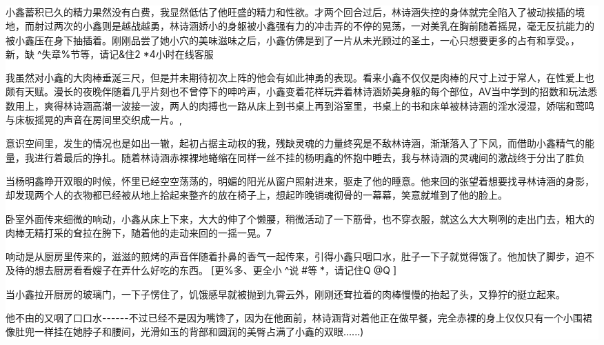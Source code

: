 

小鑫蓄积已久的精力果然没有白费，我显然低估了他旺盛的精力和性欲。才两个回合过后，林诗涵失控的身体就完全陷入了被动挨插的境地，而射过两次的小鑫则是越战越勇，林诗涵娇小的身躯被小鑫强有力的冲击弄的不停的晃荡，一对美乳在胸前随着摇晃，毫无反抗能力的被小鑫压在身下抽插着。刚刚品尝了她小穴的美味滋味之后，小鑫仿佛是到了一片从未光顾过的圣土，一心只想要更多的占有和享受。，新，缺 ^失章%节等，请记&住2 *4小时在线客服



我虽然对小鑫的大肉棒垂涎三尺，但是并未期待初次上阵的他会有如此神勇的表现。看来小鑫不仅仅是肉棒的尺寸上过于常人，在性爱上也颇有天赋。漫长的夜晚伴随着几乎片刻也不曾停下的呻吟声，小鑫变着花样玩弄着林诗涵娇美身躯的每个部位，AV当中学到的招数和玩法悉数用上，爽得林诗涵高潮一波接一波，两人的肉搏也一路从床上到书桌上再到浴室里，书桌上的书和床单被林诗涵的淫水浸湿，娇喘和莺鸣与床板摇晃的声音在房间里交织成一片。,



意识空间里，发生的情况也是如出一辙，起初占据主动权的我，残缺灵魂的力量终究是不敌林诗涵，渐渐落入了下风，而借助小鑫精气的能量，我进行着最后的挣扎。随着林诗涵赤裸裸地蜷缩在同样一丝不挂的杨明鑫的怀抱中睡去，我与林诗涵的灵魂间的激战终于分出了胜负





当杨明鑫睁开双眼的时候，怀里已经空空荡荡的，明媚的阳光从窗户照射进来，驱走了他的睡意。他来回的张望着想要找寻林诗涵的身影，却发现两个人的衣物都已经被从地上拾起来整齐的放在椅子上，想起昨晚销魂彻骨的一幕幕，笑意就堆到了他的脸上。



卧室外面传来细微的响动，小鑫从床上下来，大大的伸了个懒腰，稍微活动了一下筋骨，也不穿衣服，就这么大大咧咧的走出门去，粗大的肉棒无精打采的耷拉在胯下，随着他的走动来回的一摇一晃。7



响动是从厨房里传来的，滋滋的煎烤的声音伴随着扑鼻的香气一起传来，引得小鑫只咽口水，肚子一下子就觉得饿了。他加快了脚步，迫不及待的想去厨房看看嫂子在弄什么好吃的东西。 [更%多、更全小 ^说 #等 *，请记住Q @Q ]



当小鑫拉开厨房的玻璃门，一下子愣住了，饥饿感早就被抛到九霄云外，刚刚还耷拉着的肉棒慢慢的抬起了头，又狰狞的挺立起来。



他不由的又咽了口口水------不过已经不是因为嘴馋了，因为在他面前，林诗涵背对着他正在做早餐，完全赤裸的身上仅仅只有一个小围裙像肚兜一样挂在她脖子和腰间，光滑如玉的背部和圆润的美臀占满了小鑫的双眼......)


